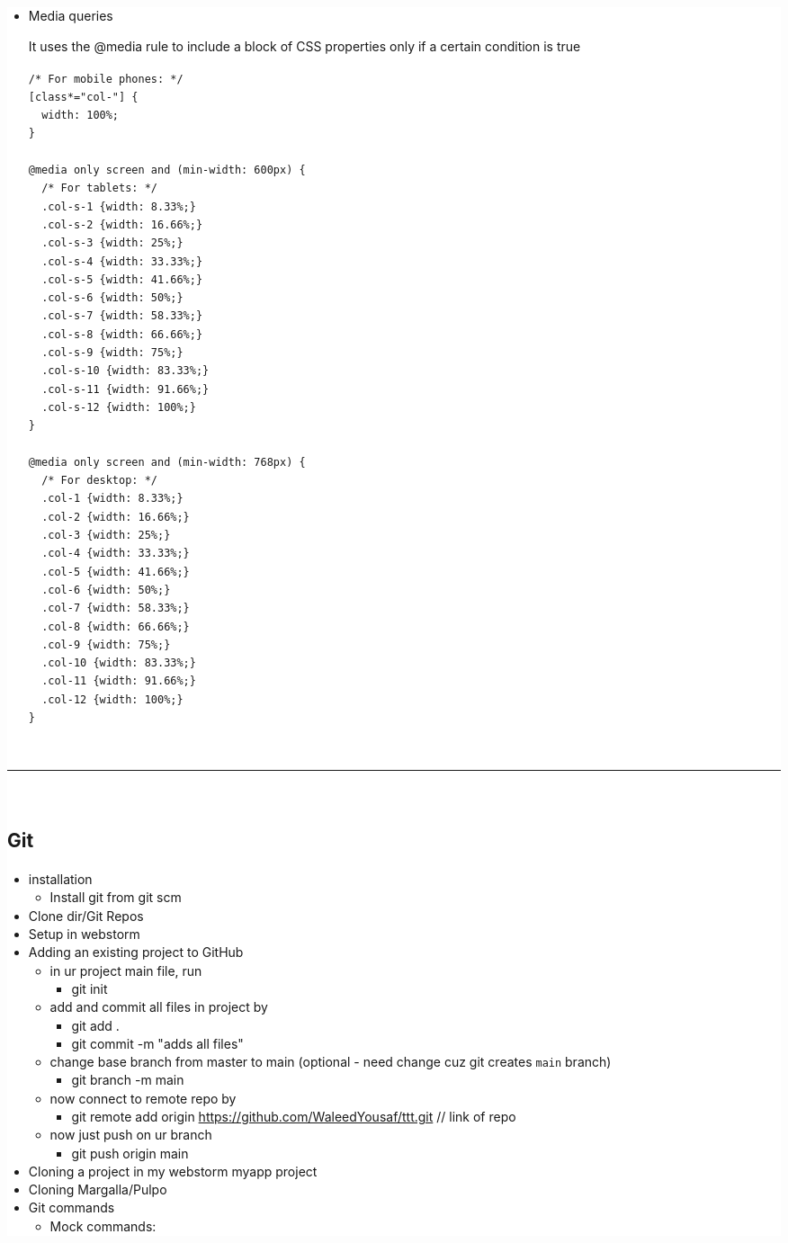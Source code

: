 
- Media queries

  It uses the @media rule to include a block of CSS properties only if a certain condition is true

      /* For mobile phones: */
      [class*="col-"] {
        width: 100%;
      }

      @media only screen and (min-width: 600px) {
        /* For tablets: */
        .col-s-1 {width: 8.33%;}
        .col-s-2 {width: 16.66%;}
        .col-s-3 {width: 25%;}
        .col-s-4 {width: 33.33%;}
        .col-s-5 {width: 41.66%;}
        .col-s-6 {width: 50%;}
        .col-s-7 {width: 58.33%;}
        .col-s-8 {width: 66.66%;}
        .col-s-9 {width: 75%;}
        .col-s-10 {width: 83.33%;}
        .col-s-11 {width: 91.66%;}
        .col-s-12 {width: 100%;}
      }

      @media only screen and (min-width: 768px) {
        /* For desktop: */
        .col-1 {width: 8.33%;}
        .col-2 {width: 16.66%;}
        .col-3 {width: 25%;}
        .col-4 {width: 33.33%;}
        .col-5 {width: 41.66%;}
        .col-6 {width: 50%;}
        .col-7 {width: 58.33%;}
        .col-8 {width: 66.66%;}
        .col-9 {width: 75%;}
        .col-10 {width: 83.33%;}
        .col-11 {width: 91.66%;}
        .col-12 {width: 100%;}
      } 

<br><hr><br>

## Git

- installation
  - Install git from git scm
- Clone dir/Git Repos
- Setup in webstorm
- Adding an existing project to GitHub
  - in ur project main file, run
    - git init
  - add and commit all files in project by
    - git add .
    - git commit -m "adds all files" 
  - change base branch from master to main (optional - need change cuz git creates `main` branch)
    - git branch -m main
  - now connect to remote repo by
    - git remote add origin https://github.com/WaleedYousaf/ttt.git // link of repo
  - now just push on ur branch
    - git push origin main
- Cloning a project in my webstorm myapp project
- Cloning Margalla/Pulpo
- Git commands
  - Mock commands: